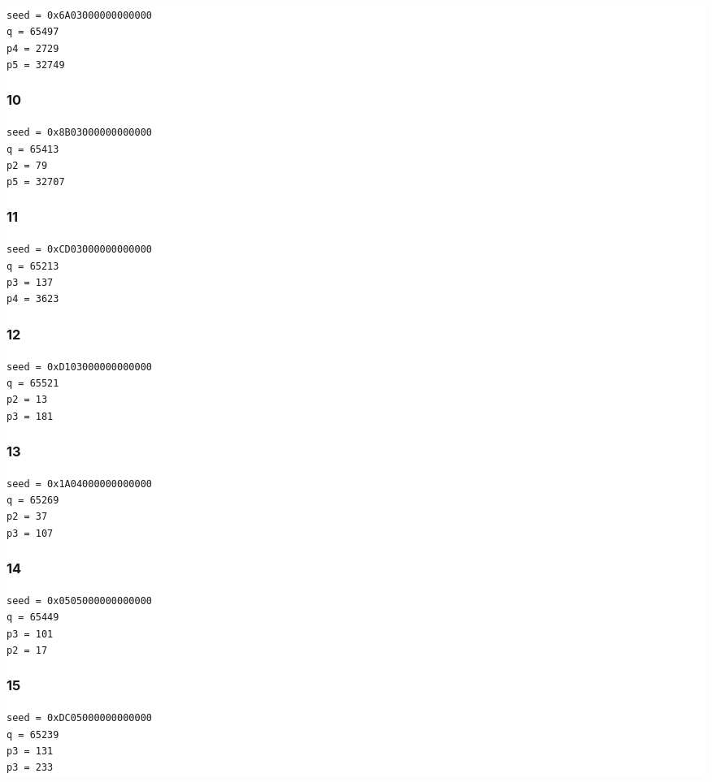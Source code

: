 ```
seed = 0x6A03000000000000
q = 65497
p4 = 2729
p5 = 32749
```

### 10

```
seed = 0x8B03000000000000
q = 65413
p2 = 79
p5 = 32707
```

### 11

```
seed = 0xCD03000000000000
q = 65213
p3 = 137
p4 = 3623
```

### 12

```
seed = 0xD103000000000000
q = 65521
p2 = 13
p3 = 181
```

### 13

```
seed = 0x1A04000000000000
q = 65269
p2 = 37
p3 = 107
```

### 14

```
seed = 0x0505000000000000
q = 65449
p3 = 101
p2 = 17
```

### 15

```
seed = 0xDC05000000000000
q = 65239
p3 = 131
p3 = 233
```

